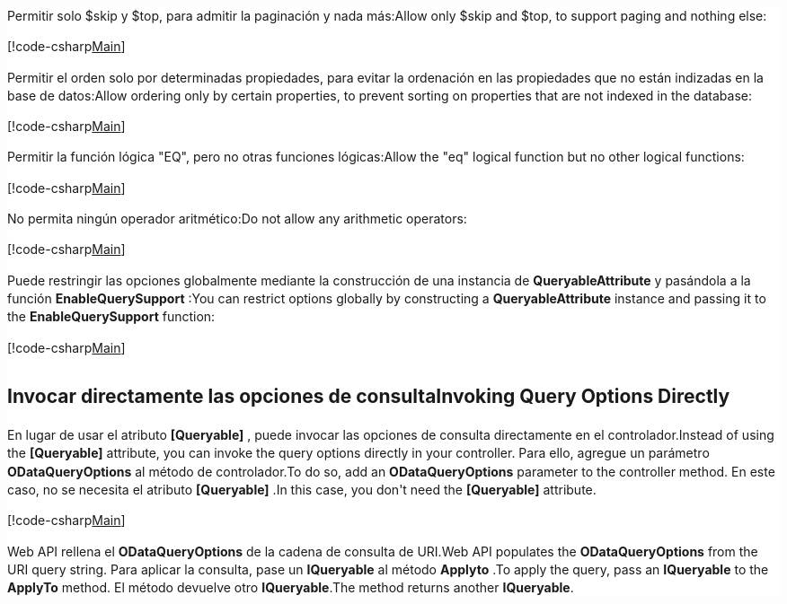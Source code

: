 <span data-ttu-id="8ff4f-190">Permitir solo $skip y $top, para admitir la paginación y nada más:</span><span class="sxs-lookup"><span data-stu-id="8ff4f-190">Allow only $skip and $top, to support paging and nothing else:</span></span>

[!code-csharp[Main](supporting-odata-query-options/samples/sample8.cs)]

<span data-ttu-id="8ff4f-191">Permitir el orden solo por determinadas propiedades, para evitar la ordenación en las propiedades que no están indizadas en la base de datos:</span><span class="sxs-lookup"><span data-stu-id="8ff4f-191">Allow ordering only by certain properties, to prevent sorting on properties that are not indexed in the database:</span></span>

[!code-csharp[Main](supporting-odata-query-options/samples/sample9.cs)]

<span data-ttu-id="8ff4f-192">Permitir la función lógica "EQ", pero no otras funciones lógicas:</span><span class="sxs-lookup"><span data-stu-id="8ff4f-192">Allow the "eq" logical function but no other logical functions:</span></span>

[!code-csharp[Main](supporting-odata-query-options/samples/sample10.cs)]

<span data-ttu-id="8ff4f-193">No permita ningún operador aritmético:</span><span class="sxs-lookup"><span data-stu-id="8ff4f-193">Do not allow any arithmetic operators:</span></span>

[!code-csharp[Main](supporting-odata-query-options/samples/sample11.cs)]

<span data-ttu-id="8ff4f-194">Puede restringir las opciones globalmente mediante la construcción de una instancia de **QueryableAttribute** y pasándola a la función **EnableQuerySupport** :</span><span class="sxs-lookup"><span data-stu-id="8ff4f-194">You can restrict options globally by constructing a **QueryableAttribute** instance and passing it to the **EnableQuerySupport** function:</span></span>

[!code-csharp[Main](supporting-odata-query-options/samples/sample12.cs)]

<a id="ODataQueryOptions"></a>
## <a name="invoking-query-options-directly"></a><span data-ttu-id="8ff4f-195">Invocar directamente las opciones de consulta</span><span class="sxs-lookup"><span data-stu-id="8ff4f-195">Invoking Query Options Directly</span></span>

<span data-ttu-id="8ff4f-196">En lugar de usar el atributo **[Queryable]** , puede invocar las opciones de consulta directamente en el controlador.</span><span class="sxs-lookup"><span data-stu-id="8ff4f-196">Instead of using the **[Queryable]** attribute, you can invoke the query options directly in your controller.</span></span> <span data-ttu-id="8ff4f-197">Para ello, agregue un parámetro **ODataQueryOptions** al método de controlador.</span><span class="sxs-lookup"><span data-stu-id="8ff4f-197">To do so, add an **ODataQueryOptions** parameter to the controller method.</span></span> <span data-ttu-id="8ff4f-198">En este caso, no se necesita el atributo **[Queryable]** .</span><span class="sxs-lookup"><span data-stu-id="8ff4f-198">In this case, you don't need the **[Queryable]** attribute.</span></span>

[!code-csharp[Main](supporting-odata-query-options/samples/sample13.cs)]

<span data-ttu-id="8ff4f-199">Web API rellena el **ODataQueryOptions** de la cadena de consulta de URI.</span><span class="sxs-lookup"><span data-stu-id="8ff4f-199">Web API populates the **ODataQueryOptions** from the URI query string.</span></span> <span data-ttu-id="8ff4f-200">Para aplicar la consulta, pase un **IQueryable** al método **Applyto** .</span><span class="sxs-lookup"><span data-stu-id="8ff4f-200">To apply the query, pass an **IQueryable** to the **ApplyTo** method.</span></span> <span data-ttu-id="8ff4f-201">El método devuelve otro **IQueryable**.</span><span class="sxs-lookup"><span data-stu-id="8ff4f-201">The method returns another **IQueryable**.</span></span>

